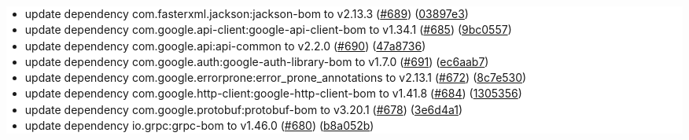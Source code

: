 * update dependency com.fasterxml.jackson:jackson-bom to v2.13.3 ([#689](https://github.com/googleapis/java-shared-dependencies/issues/689)) ([03897e3](https://github.com/googleapis/java-shared-dependencies/commit/03897e30a71f8f1aa37233da2433ee5afccc1d61))
* update dependency com.google.api-client:google-api-client-bom to v1.34.1 ([#685](https://github.com/googleapis/java-shared-dependencies/issues/685)) ([9bc0557](https://github.com/googleapis/java-shared-dependencies/commit/9bc0557d8ce2f3d8dc7c8ffafdd36fd4c03e2df5))
* update dependency com.google.api:api-common to v2.2.0 ([#690](https://github.com/googleapis/java-shared-dependencies/issues/690)) ([47a8736](https://github.com/googleapis/java-shared-dependencies/commit/47a87365e51f73132b15b054d85f8c9baa8e89f6))
* update dependency com.google.auth:google-auth-library-bom to v1.7.0 ([#691](https://github.com/googleapis/java-shared-dependencies/issues/691)) ([ec6aab7](https://github.com/googleapis/java-shared-dependencies/commit/ec6aab72eaed43574efe47a696bba6a612f161bb))
* update dependency com.google.errorprone:error_prone_annotations to v2.13.1 ([#672](https://github.com/googleapis/java-shared-dependencies/issues/672)) ([8c7e530](https://github.com/googleapis/java-shared-dependencies/commit/8c7e530d3c7170b2fb76cc27a05164524ba4e00b))
* update dependency com.google.http-client:google-http-client-bom to v1.41.8 ([#684](https://github.com/googleapis/java-shared-dependencies/issues/684)) ([1305356](https://github.com/googleapis/java-shared-dependencies/commit/1305356775247dbb641b60654ac56da43513088e))
* update dependency com.google.protobuf:protobuf-bom to v3.20.1 ([#678](https://github.com/googleapis/java-shared-dependencies/issues/678)) ([3e6d4a1](https://github.com/googleapis/java-shared-dependencies/commit/3e6d4a1a8e5d45723071a62c99bb1ab87d2b2b84))
* update dependency io.grpc:grpc-bom to v1.46.0 ([#680](https://github.com/googleapis/java-shared-dependencies/issues/680)) ([b8a052b](https://github.com/googleapis/java-shared-dependencies/commit/b8a052b75a1bc2703500b4f31c5c6dac887ab8be))
